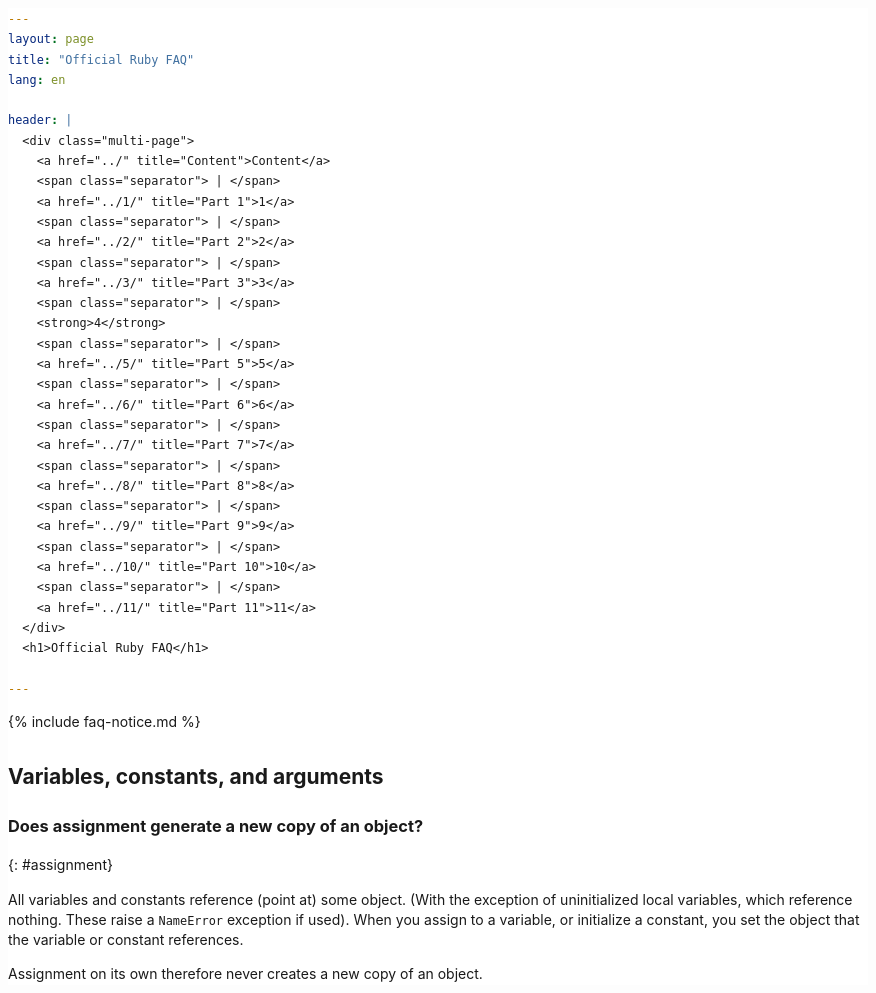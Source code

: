 ```yaml
---
layout: page
title: "Official Ruby FAQ"
lang: en

header: |
  <div class="multi-page">
    <a href="../" title="Content">Content</a>
    <span class="separator"> | </span>
    <a href="../1/" title="Part 1">1</a>
    <span class="separator"> | </span>
    <a href="../2/" title="Part 2">2</a>
    <span class="separator"> | </span>
    <a href="../3/" title="Part 3">3</a>
    <span class="separator"> | </span>
    <strong>4</strong>
    <span class="separator"> | </span>
    <a href="../5/" title="Part 5">5</a>
    <span class="separator"> | </span>
    <a href="../6/" title="Part 6">6</a>
    <span class="separator"> | </span>
    <a href="../7/" title="Part 7">7</a>
    <span class="separator"> | </span>
    <a href="../8/" title="Part 8">8</a>
    <span class="separator"> | </span>
    <a href="../9/" title="Part 9">9</a>
    <span class="separator"> | </span>
    <a href="../10/" title="Part 10">10</a>
    <span class="separator"> | </span>
    <a href="../11/" title="Part 11">11</a>
  </div>
  <h1>Official Ruby FAQ</h1>

---
```


{% include faq-notice.md %}

## Variables, constants, and arguments

### Does assignment generate a new copy of an object?
{: #assignment}

All variables and constants reference (point at) some object. (With the
exception of uninitialized local variables, which reference nothing.
These raise a `NameError` exception if used). When you assign to a variable,
or initialize a constant, you set the object that the variable or constant
references.

Assignment on its own therefore never creates a new copy of an object.
